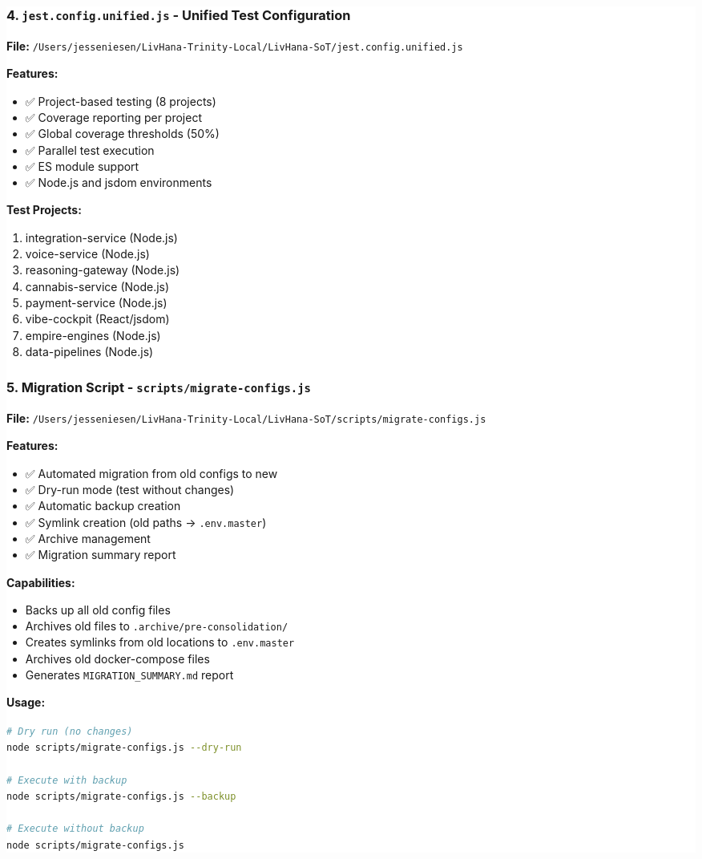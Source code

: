 ### 4. `jest.config.unified.js` - Unified Test Configuration

**File:** `/Users/jesseniesen/LivHana-Trinity-Local/LivHana-SoT/jest.config.unified.js`

**Features:**
- ✅ Project-based testing (8 projects)
- ✅ Coverage reporting per project
- ✅ Global coverage thresholds (50%)
- ✅ Parallel test execution
- ✅ ES module support
- ✅ Node.js and jsdom environments

**Test Projects:**
1. integration-service (Node.js)
2. voice-service (Node.js)
3. reasoning-gateway (Node.js)
4. cannabis-service (Node.js)
5. payment-service (Node.js)
6. vibe-cockpit (React/jsdom)
7. empire-engines (Node.js)
8. data-pipelines (Node.js)

### 5. Migration Script - `scripts/migrate-configs.js`

**File:** `/Users/jesseniesen/LivHana-Trinity-Local/LivHana-SoT/scripts/migrate-configs.js`

**Features:**
- ✅ Automated migration from old configs to new
- ✅ Dry-run mode (test without changes)
- ✅ Automatic backup creation
- ✅ Symlink creation (old paths → `.env.master`)
- ✅ Archive management
- ✅ Migration summary report

**Capabilities:**
- Backs up all old config files
- Archives old files to `.archive/pre-consolidation/`
- Creates symlinks from old locations to `.env.master`
- Archives old docker-compose files
- Generates `MIGRATION_SUMMARY.md` report

**Usage:**
```bash
# Dry run (no changes)
node scripts/migrate-configs.js --dry-run

# Execute with backup
node scripts/migrate-configs.js --backup

# Execute without backup
node scripts/migrate-configs.js
```
